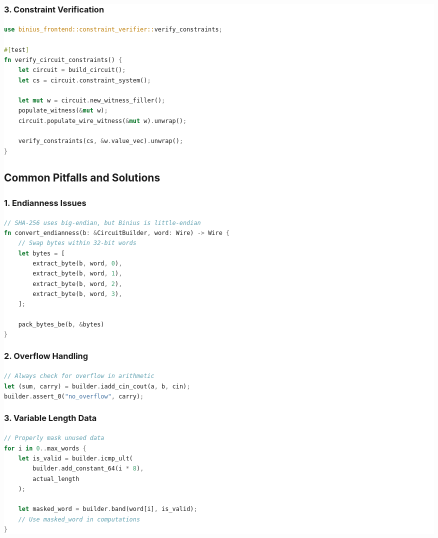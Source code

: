### 3. Constraint Verification

```rust
use binius_frontend::constraint_verifier::verify_constraints;

#[test]
fn verify_circuit_constraints() {
    let circuit = build_circuit();
    let cs = circuit.constraint_system();
    
    let mut w = circuit.new_witness_filler();
    populate_witness(&mut w);
    circuit.populate_wire_witness(&mut w).unwrap();
    
    verify_constraints(cs, &w.value_vec).unwrap();
}
```

## Common Pitfalls and Solutions

### 1. Endianness Issues

```rust
// SHA-256 uses big-endian, but Binius is little-endian
fn convert_endianness(b: &CircuitBuilder, word: Wire) -> Wire {
    // Swap bytes within 32-bit words
    let bytes = [
        extract_byte(b, word, 0),
        extract_byte(b, word, 1),
        extract_byte(b, word, 2),
        extract_byte(b, word, 3),
    ];
    
    pack_bytes_be(b, &bytes)
}
```

### 2. Overflow Handling

```rust
// Always check for overflow in arithmetic
let (sum, carry) = builder.iadd_cin_cout(a, b, cin);
builder.assert_0("no_overflow", carry);
```

### 3. Variable Length Data

```rust
// Properly mask unused data
for i in 0..max_words {
    let is_valid = builder.icmp_ult(
        builder.add_constant_64(i * 8),
        actual_length
    );
    
    let masked_word = builder.band(word[i], is_valid);
    // Use masked_word in computations
}
```
